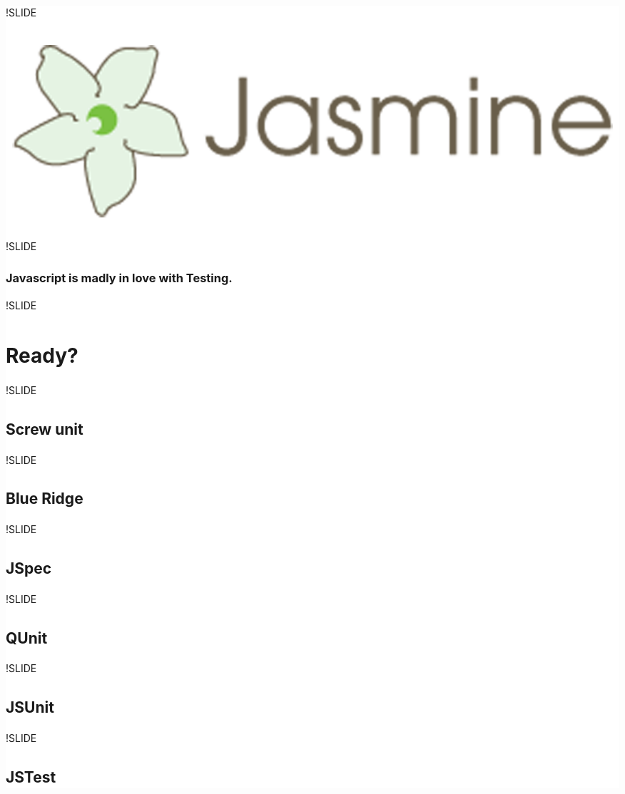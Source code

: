 !SLIDE

![Jasmine Logo](images/jasmine-logo.png)

!SLIDE

### Javascript is madly in love with Testing.

!SLIDE

# Ready?

!SLIDE

## Screw unit

!SLIDE

## Blue Ridge

!SLIDE

## JSpec

!SLIDE

## QUnit

!SLIDE

## JSUnit

!SLIDE

## JSTest
